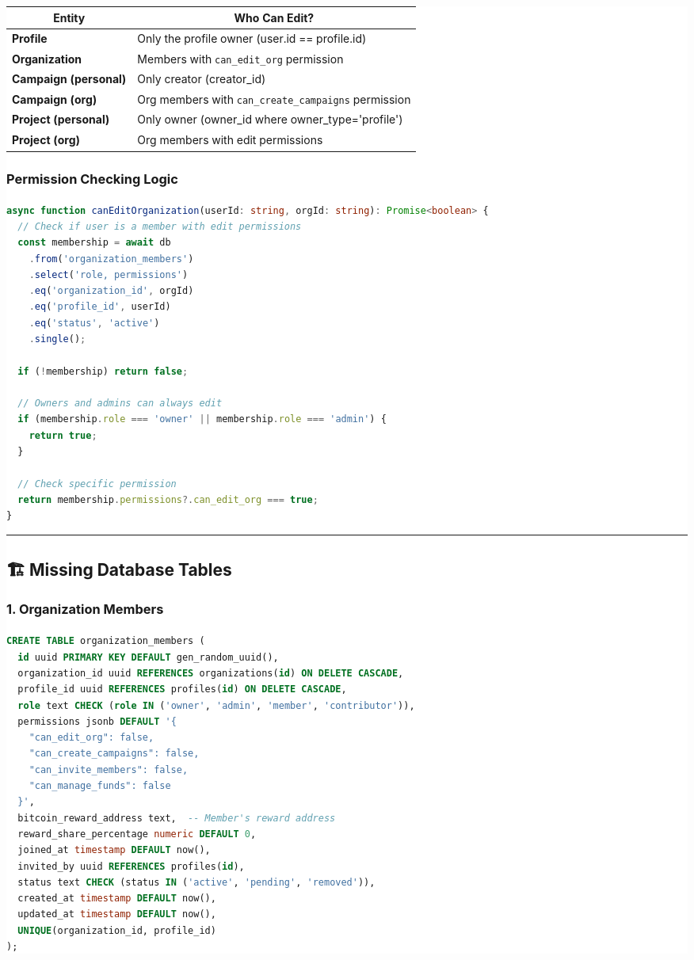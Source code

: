 | Entity | Who Can Edit? |
|--------|--------------|
| **Profile** | Only the profile owner (user.id == profile.id) |
| **Organization** | Members with `can_edit_org` permission |
| **Campaign (personal)** | Only creator (creator_id) |
| **Campaign (org)** | Org members with `can_create_campaigns` permission |
| **Project (personal)** | Only owner (owner_id where owner_type='profile') |
| **Project (org)** | Org members with edit permissions |

### Permission Checking Logic

```typescript
async function canEditOrganization(userId: string, orgId: string): Promise<boolean> {
  // Check if user is a member with edit permissions
  const membership = await db
    .from('organization_members')
    .select('role, permissions')
    .eq('organization_id', orgId)
    .eq('profile_id', userId)
    .eq('status', 'active')
    .single();

  if (!membership) return false;

  // Owners and admins can always edit
  if (membership.role === 'owner' || membership.role === 'admin') {
    return true;
  }

  // Check specific permission
  return membership.permissions?.can_edit_org === true;
}
```

---

## 🏗️ Missing Database Tables

### 1. Organization Members
```sql
CREATE TABLE organization_members (
  id uuid PRIMARY KEY DEFAULT gen_random_uuid(),
  organization_id uuid REFERENCES organizations(id) ON DELETE CASCADE,
  profile_id uuid REFERENCES profiles(id) ON DELETE CASCADE,
  role text CHECK (role IN ('owner', 'admin', 'member', 'contributor')),
  permissions jsonb DEFAULT '{
    "can_edit_org": false,
    "can_create_campaigns": false,
    "can_invite_members": false,
    "can_manage_funds": false
  }',
  bitcoin_reward_address text,  -- Member's reward address
  reward_share_percentage numeric DEFAULT 0,
  joined_at timestamp DEFAULT now(),
  invited_by uuid REFERENCES profiles(id),
  status text CHECK (status IN ('active', 'pending', 'removed')),
  created_at timestamp DEFAULT now(),
  updated_at timestamp DEFAULT now(),
  UNIQUE(organization_id, profile_id)
);
```